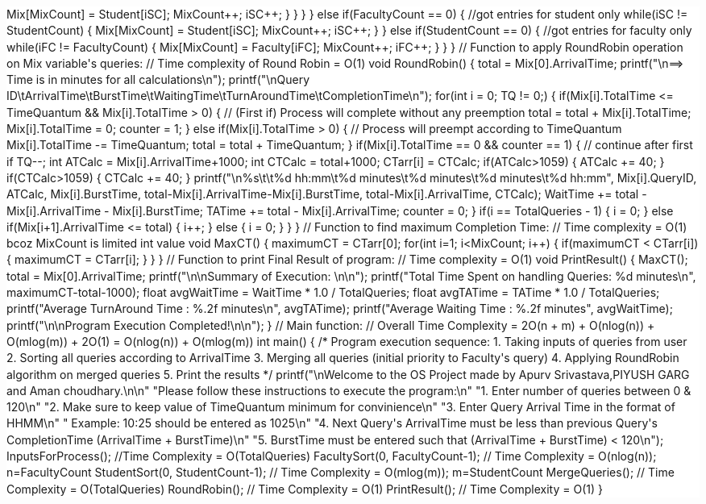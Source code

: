 Mix[MixCount] = Student[iSC]; MixCount++; iSC++; } } } } else if(FacultyCount == 0) { //got entries for student only while(iSC != StudentCount) { Mix[MixCount] = Student[iSC]; MixCount++; iSC++; } } else if(StudentCount == 0) { //got entries for faculty only while(iFC != FacultyCount) { Mix[MixCount] = Faculty[iFC]; MixCount++; iFC++; } } } // Function to apply RoundRobin operation on Mix variable's queries: // Time complexity of Round Robin = O(1) void RoundRobin() { total = Mix[0].ArrivalTime; printf("\n==> Time is in minutes for all calculations\n"); printf("\nQuery ID\tArrivalTime\tBurstTime\tWaitingTime\tTurnAroundTime\tCompletionTime\n"); for(int i = 0; TQ != 0;) { if(Mix[i].TotalTime <= TimeQuantum && Mix[i].TotalTime > 0) { // (First if) Process will complete without any preemption total = total + Mix[i].TotalTime; Mix[i].TotalTime = 0; counter = 1; } else if(Mix[i].TotalTime > 0) { // Process will preempt according to TimeQuantum Mix[i].TotalTime -= TimeQuantum; total = total + TimeQuantum; } if(Mix[i].TotalTime == 0 && counter == 1) { // continue after first if TQ--; int ATCalc = Mix[i].ArrivalTime+1000; int CTCalc = total+1000; CTarr[i] = CTCalc; if(ATCalc>1059) { ATCalc += 40; } if(CTCalc>1059) { CTCalc += 40; } printf("\n%s\t\t%d hh:mm\t%d minutes\t%d minutes\t%d minutes\t%d hh:mm", Mix[i].QueryID, ATCalc, Mix[i].BurstTime, total-Mix[i].ArrivalTime-Mix[i].BurstTime, total-Mix[i].ArrivalTime, CTCalc); WaitTime += total - Mix[i].ArrivalTime - Mix[i].BurstTime; TATime += total - Mix[i].ArrivalTime; counter = 0; } if(i == TotalQueries - 1) { i = 0; } else if(Mix[i+1].ArrivalTime <= total) { i++; } else { i = 0; } } } // Function to find maximum Completion Time: // Time complexity = O(1) bcoz MixCount is limited int value void MaxCT() { maximumCT = CTarr[0]; for(int i=1; i<MixCount; i++) { if(maximumCT < CTarr[i]) { maximumCT = CTarr[i]; } } } // Function to print Final Result of program: // Time complexity = O(1) void PrintResult() { MaxCT(); total = Mix[0].ArrivalTime; printf("\n\nSummary of Execution: \n\n"); printf("Total Time Spent on handling Queries: %d minutes\n", maximumCT-total-1000); float avgWaitTime = WaitTime * 1.0 / TotalQueries; float avgTATime = TATime * 1.0 / TotalQueries; printf("Average TurnAround Time : %.2f minutes\n", avgTATime); printf("Average Waiting Time : %.2f minutes", avgWaitTime); printf("\n\nProgram Execution Completed!\n\n"); } // Main function: // Overall Time Complexity = 2O(n + m) + O(nlog(n)) + O(mlog(m)) + 2O(1) = O(nlog(n)) + O(mlog(m))
int main() { /* Program execution sequence: 1. Taking inputs of queries from user 2. Sorting all queries according to ArrivalTime 3. Merging all queries (initial priority to Faculty's query) 4. Applying RoundRobin algorithm on merged queries 5. Print the results */ printf("\nWelcome to the OS Project made by Apurv Srivastava,PIYUSH GARG and Aman choudhary.\n\n" "Please follow these instructions to execute the program:\n" "1. Enter number of queries between 0 & 120\n" "2. Make sure to keep value of TimeQuantum minimum for convinience\n" "3. Enter Query Arrival Time in the format of HHMM\n" " Example: 10:25 should be entered as 1025\n" "4. Next Query's ArrivalTime must be less than previous Query's CompletionTime (ArrivalTime + BurstTime)\n" "5. BurstTime must be entered such that (ArrivalTime + BurstTime) < 120\n"); InputsForProcess(); //Time Complexity = O(TotalQueries) FacultySort(0, FacultyCount-1); // Time Complexity = O(nlog(n)); n=FacultyCount StudentSort(0, StudentCount-1); // Time Complexity = O(mlog(m)); m=StudentCount MergeQueries(); // Time Complexity = O(TotalQueries) RoundRobin(); // Time Complexity = O(1) PrintResult(); // Time Complexity = O(1) }
